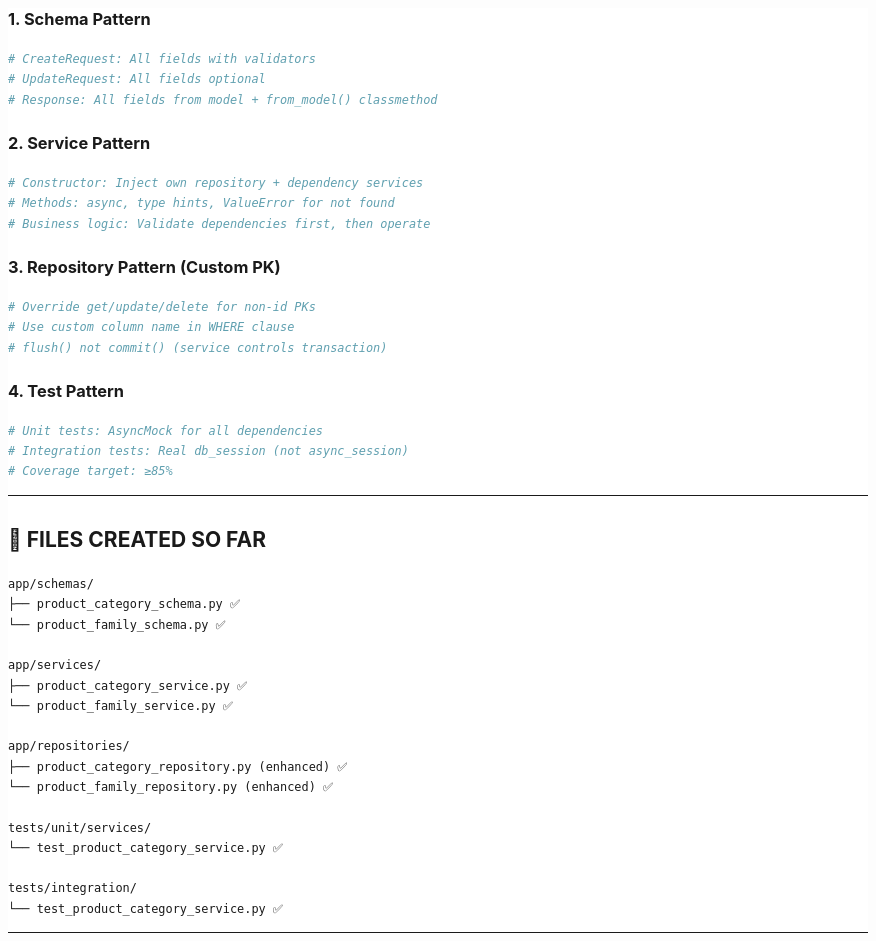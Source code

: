 ### 1. Schema Pattern
```python
# CreateRequest: All fields with validators
# UpdateRequest: All fields optional
# Response: All fields from model + from_model() classmethod
```

### 2. Service Pattern
```python
# Constructor: Inject own repository + dependency services
# Methods: async, type hints, ValueError for not found
# Business logic: Validate dependencies first, then operate
```

### 3. Repository Pattern (Custom PK)
```python
# Override get/update/delete for non-id PKs
# Use custom column name in WHERE clause
# flush() not commit() (service controls transaction)
```

### 4. Test Pattern
```python
# Unit tests: AsyncMock for all dependencies
# Integration tests: Real db_session (not async_session)
# Coverage target: ≥85%
```

---

## 📁 FILES CREATED SO FAR

```
app/schemas/
├── product_category_schema.py ✅
└── product_family_schema.py ✅

app/services/
├── product_category_service.py ✅
└── product_family_service.py ✅

app/repositories/
├── product_category_repository.py (enhanced) ✅
└── product_family_repository.py (enhanced) ✅

tests/unit/services/
└── test_product_category_service.py ✅

tests/integration/
└── test_product_category_service.py ✅
```

---